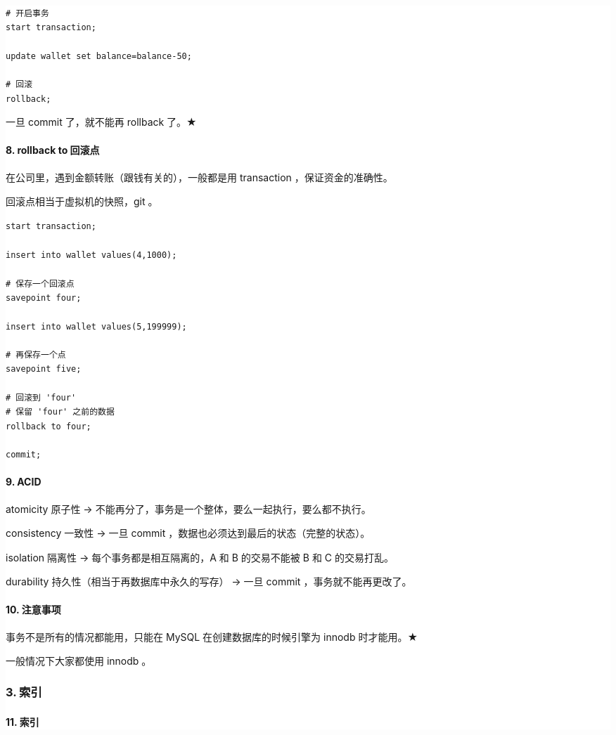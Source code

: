 ```mysql
# 开启事务
start transaction;

update wallet set balance=balance-50;

# 回滚
rollback;
```

 一旦 commit 了，就不能再 rollback 了。★

#### 8. rollback to 回滚点

在公司里，遇到金额转账（跟钱有关的），一般都是用 transaction ，保证资金的准确性。

回滚点相当于虚拟机的快照，git 。

```mysql
start transaction;

insert into wallet values(4,1000);

# 保存一个回滚点
savepoint four;

insert into wallet values(5,199999);

# 再保存一个点
savepoint five;

# 回滚到 'four'
# 保留 'four' 之前的数据
rollback to four;

commit;
```

#### 9. ACID

atomicity 原子性 -> 不能再分了，事务是一个整体，要么一起执行，要么都不执行。

consistency 一致性 -> 一旦 commit ，数据也必须达到最后的状态（完整的状态）。

isolation 隔离性 -> 每个事务都是相互隔离的，A 和 B 的交易不能被 B 和 C 的交易打乱。

durability 持久性（相当于再数据库中永久的写存） -> 一旦 commit ，事务就不能再更改了。

#### 10. 注意事项

事务不是所有的情况都能用，只能在 MySQL 在创建数据库的时候引擎为 innodb 时才能用。★

一般情况下大家都使用 innodb 。

### 3. 索引

#### 11. 索引

